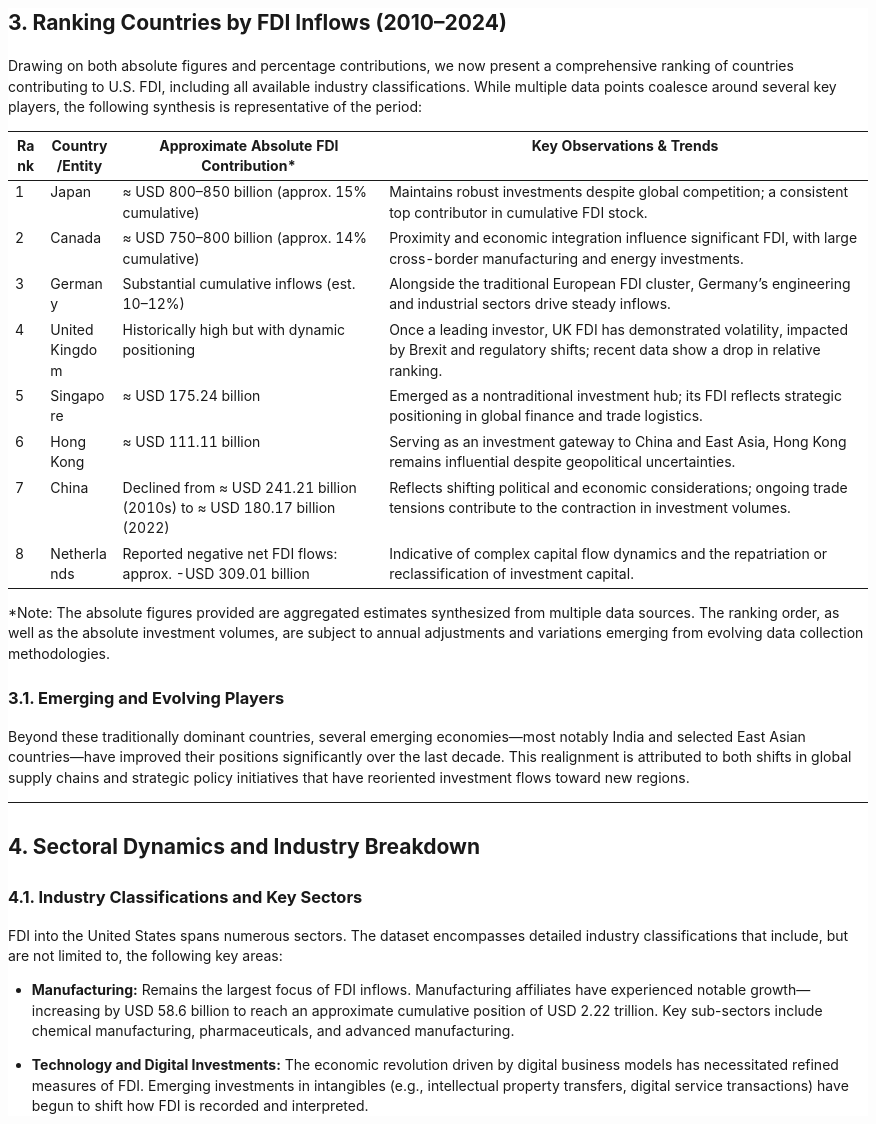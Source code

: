
## 3. Ranking Countries by FDI Inflows (2010–2024)

Drawing on both absolute figures and percentage contributions, we now present a comprehensive ranking of countries contributing to U.S. FDI, including all available industry classifications. While multiple data points coalesce around several key players, the following synthesis is representative of the period:

| Rank | Country/Entity         | Approximate Absolute FDI Contribution*        | Key Observations & Trends                              |
|------|------------------------|-----------------------------------------------|--------------------------------------------------------|
| 1    | Japan                  | ≈ USD 800–850 billion (approx. 15% cumulative)  | Maintains robust investments despite global competition; a consistent top contributor in cumulative FDI stock. |
| 2    | Canada                 | ≈ USD 750–800 billion (approx. 14% cumulative)  | Proximity and economic integration influence significant FDI, with large cross-border manufacturing and energy investments. |
| 3    | Germany                | Substantial cumulative inflows (est. 10–12%)    | Alongside the traditional European FDI cluster, Germany’s engineering and industrial sectors drive steady inflows. |
| 4    | United Kingdom         | Historically high but with dynamic positioning  | Once a leading investor, UK FDI has demonstrated volatility, impacted by Brexit and regulatory shifts; recent data show a drop in relative ranking. |
| 5    | Singapore              | ≈ USD 175.24 billion                           | Emerged as a nontraditional investment hub; its FDI reflects strategic positioning in global finance and trade logistics. |
| 6    | Hong Kong              | ≈ USD 111.11 billion                           | Serving as an investment gateway to China and East Asia, Hong Kong remains influential despite geopolitical uncertainties. |
| 7    | China                  | Declined from ≈ USD 241.21 billion (2010s) to ≈ USD 180.17 billion (2022) | Reflects shifting political and economic considerations; ongoing trade tensions contribute to the contraction in investment volumes. |
| 8    | Netherlands            | Reported negative net FDI flows: approx. -USD 309.01 billion | Indicative of complex capital flow dynamics and the repatriation or reclassification of investment capital. |

*Note: The absolute figures provided are aggregated estimates synthesized from multiple data sources. The ranking order, as well as the absolute investment volumes, are subject to annual adjustments and variations emerging from evolving data collection methodologies.

### 3.1. Emerging and Evolving Players

Beyond these traditionally dominant countries, several emerging economies—most notably India and selected East Asian countries—have improved their positions significantly over the last decade. This realignment is attributed to both shifts in global supply chains and strategic policy initiatives that have reoriented investment flows toward new regions.

---

## 4. Sectoral Dynamics and Industry Breakdown

### 4.1. Industry Classifications and Key Sectors

FDI into the United States spans numerous sectors. The dataset encompasses detailed industry classifications that include, but are not limited to, the following key areas:

- **Manufacturing:** Remains the largest focus of FDI inflows. Manufacturing affiliates have experienced notable growth—increasing by USD 58.6 billion to reach an approximate cumulative position of USD 2.22 trillion. Key sub-sectors include chemical manufacturing, pharmaceuticals, and advanced manufacturing.

- **Technology and Digital Investments:** The economic revolution driven by digital business models has necessitated refined measures of FDI. Emerging investments in intangibles (e.g., intellectual property transfers, digital service transactions) have begun to shift how FDI is recorded and interpreted.

